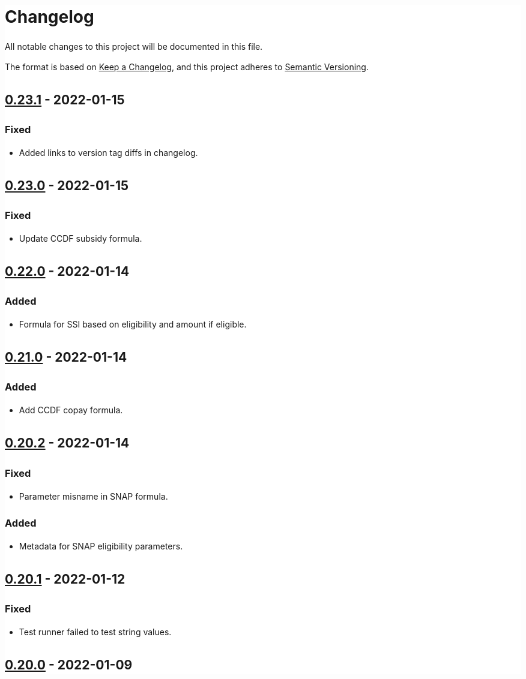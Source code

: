 # Changelog

All notable changes to this project will be documented in this file.

The format is based on [Keep a Changelog](https://keepachangelog.com/en/1.0.0), 
and this project adheres to [Semantic Versioning](https://semver.org/spec/v2.0.0).

## [0.23.1] - 2022-01-15

### Fixed

* Added links to version tag diffs in changelog.

## [0.23.0] - 2022-01-15

### Fixed

* Update CCDF subsidy formula.

## [0.22.0] - 2022-01-14

### Added

* Formula for SSI based on eligibility and amount if eligible.

## [0.21.0] - 2022-01-14

### Added

* Add CCDF copay formula.

## [0.20.2] - 2022-01-14

### Fixed

* Parameter misname in SNAP formula.

### Added

* Metadata for SNAP eligibility parameters.

## [0.20.1] - 2022-01-12

### Fixed

* Test runner failed to test string values.

## [0.20.0] - 2022-01-09


[0.23.1]: https://github.com/PolicyEngine/openfisca-us/compare/0.23.0...0.23.1
[0.23.0]: https://github.com/PolicyEngine/openfisca-us/compare/0.22.0...0.23.0
[0.22.0]: https://github.com/PolicyEngine/openfisca-us/compare/0.21.0...0.22.0
[0.21.0]: https://github.com/PolicyEngine/openfisca-us/compare/0.20.2...0.21.0
[0.20.2]: https://github.com/PolicyEngine/openfisca-us/compare/0.20.1...0.20.2
[0.20.1]: https://github.com/PolicyEngine/openfisca-us/compare/0.20.0...0.20.1
[0.20.0]: https://github.com/PolicyEngine/openfisca-us/compare/0.19.3...0.20.0
[0.19.3]: https://github.com/PolicyEngine/openfisca-us/compare/0.19.2...0.19.3
[0.19.2]: https://github.com/PolicyEngine/openfisca-us/compare/0.19.1...0.19.2
[0.19.1]: https://github.com/PolicyEngine/openfisca-us/compare/0.19.0...0.19.1
[0.19.0]: https://github.com/PolicyEngine/openfisca-us/compare/0.18.0...0.19.0
[0.18.0]: https://github.com/PolicyEngine/openfisca-us/compare/0.17.1...0.18.0
[0.17.1]: https://github.com/PolicyEngine/openfisca-us/compare/0.17.0...0.17.1
[0.17.0]: https://github.com/PolicyEngine/openfisca-us/compare/0.16.0...0.17.0
[0.16.0]: https://github.com/PolicyEngine/openfisca-us/compare/0.15.2...0.16.0
[0.15.2]: https://github.com/PolicyEngine/openfisca-us/compare/0.15.1...0.15.2
[0.15.1]: https://github.com/PolicyEngine/openfisca-us/compare/0.15.0...0.15.1
[0.15.0]: https://github.com/PolicyEngine/openfisca-us/compare/0.14.0...0.15.0
[0.14.0]: https://github.com/PolicyEngine/openfisca-us/compare/0.13.0...0.14.0
[0.13.0]: https://github.com/PolicyEngine/openfisca-us/compare/0.12.0...0.13.0
[0.12.0]: https://github.com/PolicyEngine/openfisca-us/compare/0.11.0...0.12.0
[0.11.0]: https://github.com/PolicyEngine/openfisca-us/compare/0.10.0...0.11.0
[0.10.0]: https://github.com/PolicyEngine/openfisca-us/compare/0.9.0...0.10.0
[0.9.0]: https://github.com/PolicyEngine/openfisca-us/compare/0.8.0...0.9.0
[0.8.0]: https://github.com/PolicyEngine/openfisca-us/compare/0.7.0...0.8.0
[0.7.0]: https://github.com/PolicyEngine/openfisca-us/compare/0.6.0...0.7.0
[0.6.0]: https://github.com/PolicyEngine/openfisca-us/compare/0.5.0...0.6.0
[0.5.0]: https://github.com/PolicyEngine/openfisca-us/compare/0.4.0...0.5.0
[0.4.0]: https://github.com/PolicyEngine/openfisca-us/compare/0.3.1...0.4.0
[0.3.1]: https://github.com/PolicyEngine/openfisca-us/compare/0.3.0...0.3.1
[0.3.0]: https://github.com/PolicyEngine/openfisca-us/releases/tag/0.3.0